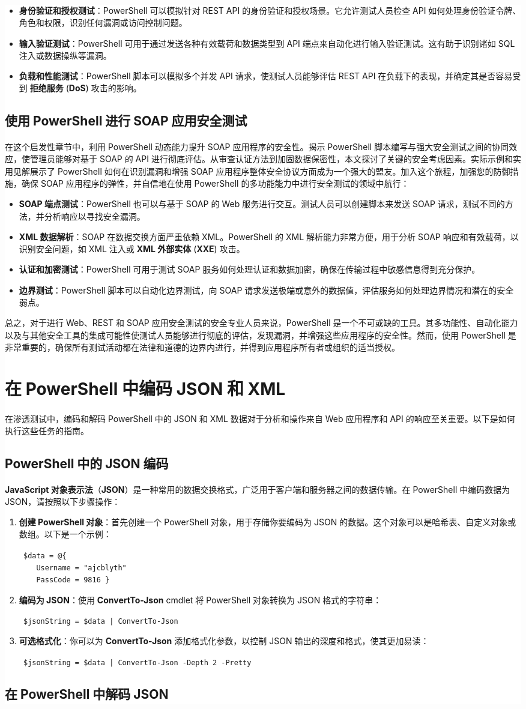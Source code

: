 +   **身份验证和授权测试**：PowerShell 可以模拟针对 REST API 的身份验证和授权场景。它允许测试人员检查 API 如何处理身份验证令牌、角色和权限，识别任何漏洞或访问控制问题。

+   **输入验证测试**：PowerShell 可用于通过发送各种有效载荷和数据类型到 API 端点来自动化进行输入验证测试。这有助于识别诸如 SQL 注入或数据操纵等漏洞。

+   **负载和性能测试**：PowerShell 脚本可以模拟多个并发 API 请求，使测试人员能够评估 REST API 在负载下的表现，并确定其是否容易受到 **拒绝服务** (**DoS**) 攻击的影响。

## 使用 PowerShell 进行 SOAP 应用安全测试

在这个启发性章节中，利用 PowerShell 动态能力提升 SOAP 应用程序的安全性。揭示 PowerShell 脚本编写与强大安全测试之间的协同效应，使管理员能够对基于 SOAP 的 API 进行彻底评估。从审查认证方法到加固数据保密性，本文探讨了关键的安全考虑因素。实际示例和实用见解展示了 PowerShell 如何在识别漏洞和增强 SOAP 应用程序整体安全协议方面成为一个强大的盟友。加入这个旅程，加强您的防御措施，确保 SOAP 应用程序的弹性，并自信地在使用 PowerShell 的多功能能力中进行安全测试的领域中航行：

+   **SOAP 端点测试**：PowerShell 也可以与基于 SOAP 的 Web 服务进行交互。测试人员可以创建脚本来发送 SOAP 请求，测试不同的方法，并分析响应以寻找安全漏洞。

+   **XML 数据解析**：SOAP 在数据交换方面严重依赖 XML。PowerShell 的 XML 解析能力非常方便，用于分析 SOAP 响应和有效载荷，以识别安全问题，如 XML 注入或 **XML 外部实体** (**XXE**) 攻击。

+   **认证和加密测试**：PowerShell 可用于测试 SOAP 服务如何处理认证和数据加密，确保在传输过程中敏感信息得到充分保护。

+   **边界测试**：PowerShell 脚本可以自动化边界测试，向 SOAP 请求发送极端或意外的数据值，评估服务如何处理边界情况和潜在的安全弱点。

总之，对于进行 Web、REST 和 SOAP 应用安全测试的安全专业人员来说，PowerShell 是一个不可或缺的工具。其多功能性、自动化能力以及与其他安全工具的集成可能性使测试人员能够进行彻底的评估，发现漏洞，并增强这些应用程序的安全性。然而，使用 PowerShell 是非常重要的，确保所有测试活动都在法律和道德的边界内进行，并得到应用程序所有者或组织的适当授权。

# 在 PowerShell 中编码 JSON 和 XML

在渗透测试中，编码和解码 PowerShell 中的 JSON 和 XML 数据对于分析和操作来自 Web 应用程序和 API 的响应至关重要。以下是如何执行这些任务的指南。

## PowerShell 中的 JSON 编码

**JavaScript 对象表示法**（**JSON**）是一种常用的数据交换格式，广泛用于客户端和服务器之间的数据传输。在 PowerShell 中编码数据为 JSON，请按照以下步骤操作：

1.  **创建 PowerShell 对象**：首先创建一个 PowerShell 对象，用于存储你要编码为 JSON 的数据。这个对象可以是哈希表、自定义对象或数组。以下是一个示例：

    ```
     $data = @{
        Username = "ajcblyth"
        PassCode = 9816 }
    ```

1.  **编码为 JSON**：使用 **ConvertTo-Json** cmdlet 将 PowerShell 对象转换为 JSON 格式的字符串：

    ```
     $jsonString = $data | ConvertTo-Json
    ```

1.  **可选格式化**：你可以为 **ConvertTo-Json** 添加格式化参数，以控制 JSON 输出的深度和格式，使其更加易读：

    ```
     $jsonString = $data | ConvertTo-Json -Depth 2 -Pretty
    ```

## 在 PowerShell 中解码 JSON
